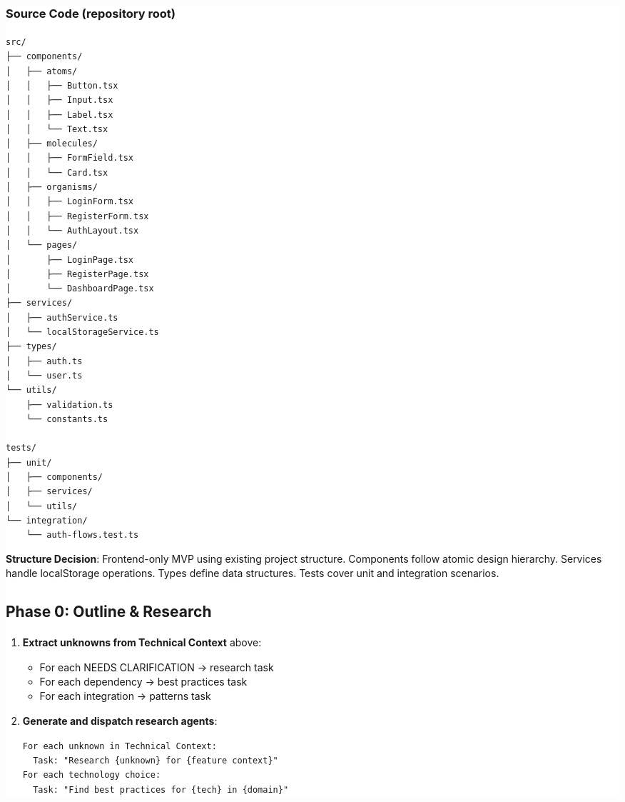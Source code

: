 ### Source Code (repository root)
```
src/
├── components/
│   ├── atoms/
│   │   ├── Button.tsx
│   │   ├── Input.tsx
│   │   ├── Label.tsx
│   │   └── Text.tsx
│   ├── molecules/
│   │   ├── FormField.tsx
│   │   └── Card.tsx
│   ├── organisms/
│   │   ├── LoginForm.tsx
│   │   ├── RegisterForm.tsx
│   │   └── AuthLayout.tsx
│   └── pages/
│       ├── LoginPage.tsx
│       ├── RegisterPage.tsx
│       └── DashboardPage.tsx
├── services/
│   ├── authService.ts
│   └── localStorageService.ts
├── types/
│   ├── auth.ts
│   └── user.ts
└── utils/
    ├── validation.ts
    └── constants.ts

tests/
├── unit/
│   ├── components/
│   ├── services/
│   └── utils/
└── integration/
    └── auth-flows.test.ts
```

**Structure Decision**: Frontend-only MVP using existing project structure. Components follow atomic design hierarchy. Services handle localStorage operations. Types define data structures. Tests cover unit and integration scenarios.

## Phase 0: Outline & Research
1. **Extract unknowns from Technical Context** above:
   - For each NEEDS CLARIFICATION → research task
   - For each dependency → best practices task
   - For each integration → patterns task

2. **Generate and dispatch research agents**:
   ```
   For each unknown in Technical Context:
     Task: "Research {unknown} for {feature context}"
   For each technology choice:
     Task: "Find best practices for {tech} in {domain}"
   ```
